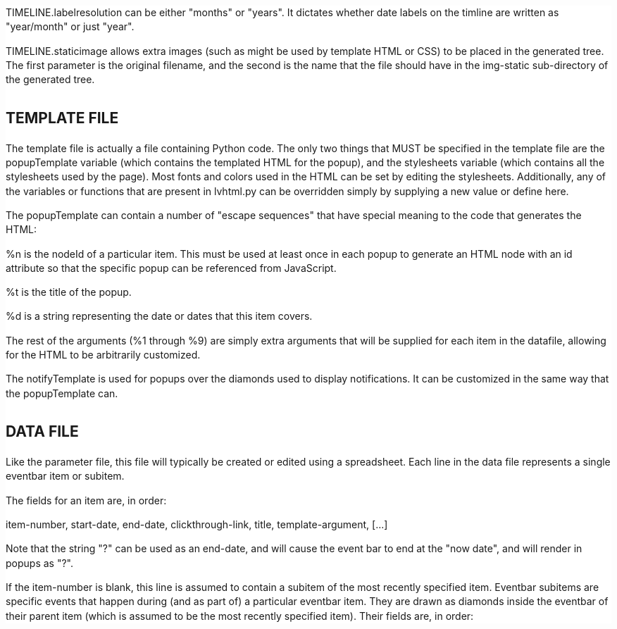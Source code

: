 TIMELINE.labelresolution can be either "months" or "years".  It
dictates whether date labels on the timline are written as
"year/month" or just "year".

TIMELINE.staticimage allows extra images (such as might be used by
template HTML or CSS) to be placed in the generated tree.  The first
parameter is the original filename, and the second is the name that
the file should have in the img-static sub-directory of the generated
tree.

TEMPLATE FILE
-------------
The template file is actually a file containing Python code.  The only
two things that MUST be specified in the template file are the
popupTemplate variable (which contains the templated HTML for the
popup), and the stylesheets variable (which contains all the
stylesheets used by the page).  Most fonts and colors used in the HTML
can be set by editing the stylesheets.  Additionally, any of the
variables or functions that are present in lvhtml.py can be overridden
simply by supplying a new value or define here.

The popupTemplate can contain a number of "escape sequences" that have
special meaning to the code that generates the HTML:

%n is the nodeId of a particular item.  This must be used at least
once in each popup to generate an HTML node with an id attribute so
that the specific popup can be referenced from JavaScript.

%t is the title of the popup.

%d is a string representing the date or dates that this item covers.

The rest of the arguments (%1 through %9) are simply extra arguments
that will be supplied for each item in the datafile, allowing for the
HTML to be arbitrarily customized.

The notifyTemplate is used for popups over the diamonds used to
display notifications.  It can be customized in the same way that the
popupTemplate can.


DATA FILE
---------
Like the parameter file, this file will typically be created or edited
using a spreadsheet.  Each line in the data file represents a single
eventbar item or subitem.

The fields for an item are, in order:

item-number, start-date, end-date, clickthrough-link, title,
template-argument, [...]

Note that the string "?" can be used as an end-date, and will cause
the event bar to end at the "now date", and will render in popups as
"?".

If the item-number is blank, this line is assumed to contain a subitem
of the most recently specified item.  Eventbar subitems are specific
events that happen during (and as part of) a particular eventbar item.
They are drawn as diamonds inside the eventbar of their parent item
(which is assumed to be the most recently specified item).  Their
fields are, in order:
